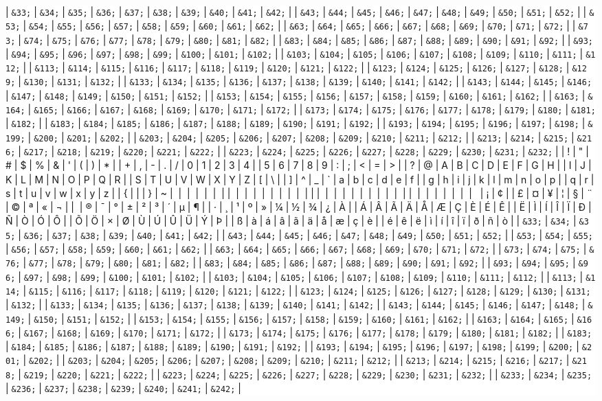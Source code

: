 | `&33;` | `&34;` | `&35;` | `&36;` | `&37;` | `&38;` | `&39;` | `&40;` | `&41;` | `&42;` | | `&43;` | `&44;` | `&45;` | `&46;` | `&47;` | `&48;` | `&49;` | `&50;` | `&51;` | `&52;` | | `&53;` | `&54;` | `&55;` | `&56;` | `&57;` | `&58;` | `&59;` | `&60;` | `&61;` | `&62;` | | `&63;` | `&64;` | `&65;` | `&66;` | `&67;` | `&68;` | `&69;` | `&70;` | `&71;` | `&72;` | | `&73;` | `&74;` | `&75;` | `&76;` | `&77;` | `&78;` | `&79;` | `&80;` | `&81;` | `&82;` | | `&83;` | `&84;` | `&85;` | `&86;` | `&87;` | `&88;` | `&89;` | `&90;` | `&91;` | `&92;` | | `&93;` | `&94;` | `&95;` | `&96;` | `&97;` | `&98;` | `&99;` | `&100;` | `&101;` | `&102;` | | `&103;` | `&104;` | `&105;` | `&106;` | `&107;` | `&108;` | `&109;` | `&110;` | `&111;` | `&112;` | | `&113;` | `&114;` | `&115;` | `&116;` | `&117;` | `&118;` | `&119;` | `&120;` | `&121;` | `&122;` | | `&123;` | `&124;` | `&125;` | `&126;` | `&127;` | `&128;` | `&129;` | `&130;` | `&131;` | `&132;` | | `&133;` | `&134;` | `&135;` | `&136;` | `&137;` | `&138;` | `&139;` | `&140;` | `&141;` | `&142;` | | `&143;` | `&144;` | `&145;` | `&146;` | `&147;` | `&148;` | `&149;` | `&150;` | `&151;` | `&152;` | | `&153;` | `&154;` | `&155;` | `&156;` | `&157;` | `&158;` | `&159;` | `&160;` | `&161;` | `&162;` | | `&163;` | `&164;` | `&165;` | `&166;` | `&167;` | `&168;` | `&169;` | `&170;` | `&171;` | `&172;` | | `&173;` | `&174;` | `&175;` | `&176;` | `&177;` | `&178;` | `&179;` | `&180;` | `&181;` | `&182;` | | `&183;` | `&184;` | `&185;` | `&186;` | `&187;` | `&188;` | `&189;` | `&190;` | `&191;` | `&192;` | | `&193;` | `&194;` | `&195;` | `&196;` | `&197;` | `&198;` | `&199;` | `&200;` | `&201;` | `&202;` | | `&203;` | `&204;` | `&205;` | `&206;` | `&207;` | `&208;` | `&209;` | `&210;` | `&211;` | `&212;` | | `&213;` | `&214;` | `&215;` | `&216;` | `&217;` | `&218;` | `&219;` | `&220;` | `&221;` | `&222;` | | `&223;` | `&224;` | `&225;` | `&226;` | `&227;` | `&228;` | `&229;` | `&230;` | `&231;` | `&232;` | 
| &#33; | &#34; | &#35; | &#36; | &#37; | &#38; | &#39; | &#40; | &#41; | &#42; | | &#43; | &#44; | &#45; | &#46; | &#47; | &#48; | &#49; | &#50; | &#51; | &#52; | | &#53; | &#54; | &#55; | &#56; | &#57; | &#58; | &#59; | &#60; | &#61; | &#62; | | &#63; | &#64; | &#65; | &#66; | &#67; | &#68; | &#69; | &#70; | &#71; | &#72; | | &#73; | &#74; | &#75; | &#76; | &#77; | &#78; | &#79; | &#80; | &#81; | &#82; | | &#83; | &#84; | &#85; | &#86; | &#87; | &#88; | &#89; | &#90; | &#91; | &#92; | | &#93; | &#94; | &#95; | &#96; | &#97; | &#98; | &#99; | &#100; | &#101; | &#102; | | &#103; | &#104; | &#105; | &#106; | &#107; | &#108; | &#109; | &#110; | &#111; | &#112; | | &#113; | &#114; | &#115; | &#116; | &#117; | &#118; | &#119; | &#120; | &#121; | &#122; | | &#123; | &#124; | &#125; | &#126; | &#127; | &#128; | &#129; | &#130; | &#131; | &#132; | | &#133; | &#134; | &#135; | &#136; | &#137; | &#138; | &#139; | &#140; | &#141; | &#142; | | &#143; | &#144; | &#145; | &#146; | &#147; | &#148; | &#149; | &#150; | &#151; | &#152; | | &#153; | &#154; | &#155; | &#156; | &#157; | &#158; | &#159; | &#160; | &#161; | &#162; | | &#163; | &#164; | &#165; | &#166; | &#167; | &#168; | &#169; | &#170; | &#171; | &#172; | | &#173; | &#174; | &#175; | &#176; | &#177; | &#178; | &#179; | &#180; | &#181; | &#182; | | &#183; | &#184; | &#185; | &#186; | &#187; | &#188; | &#189; | &#190; | &#191; | &#192; | | &#193; | &#194; | &#195; | &#196; | &#197; | &#198; | &#199; | &#200; | &#201; | &#202; | | &#203; | &#204; | &#205; | &#206; | &#207; | &#208; | &#209; | &#210; | &#211; | &#212; | | &#213; | &#214; | &#215; | &#216; | &#217; | &#218; | &#219; | &#220; | &#221; | &#222; | | &#223; | &#224; | &#225; | &#226; | &#227; | &#228; | &#229; | &#230; | &#231; | &#232; | | &#233; | &#234; | &#235; | &#236; | &#237; | &#238; | &#239; | &#240; | &#241; | &#242; | 
| `&33;` | `&34;` | `&35;` | `&36;` | `&37;` | `&38;` | `&39;` | `&40;` | `&41;` | `&42;` | | `&43;` | `&44;` | `&45;` | `&46;` | `&47;` | `&48;` | `&49;` | `&50;` | `&51;` | `&52;` | | `&53;` | `&54;` | `&55;` | `&56;` | `&57;` | `&58;` | `&59;` | `&60;` | `&61;` | `&62;` | | `&63;` | `&64;` | `&65;` | `&66;` | `&67;` | `&68;` | `&69;` | `&70;` | `&71;` | `&72;` | | `&73;` | `&74;` | `&75;` | `&76;` | `&77;` | `&78;` | `&79;` | `&80;` | `&81;` | `&82;` | | `&83;` | `&84;` | `&85;` | `&86;` | `&87;` | `&88;` | `&89;` | `&90;` | `&91;` | `&92;` | | `&93;` | `&94;` | `&95;` | `&96;` | `&97;` | `&98;` | `&99;` | `&100;` | `&101;` | `&102;` | | `&103;` | `&104;` | `&105;` | `&106;` | `&107;` | `&108;` | `&109;` | `&110;` | `&111;` | `&112;` | | `&113;` | `&114;` | `&115;` | `&116;` | `&117;` | `&118;` | `&119;` | `&120;` | `&121;` | `&122;` | | `&123;` | `&124;` | `&125;` | `&126;` | `&127;` | `&128;` | `&129;` | `&130;` | `&131;` | `&132;` | | `&133;` | `&134;` | `&135;` | `&136;` | `&137;` | `&138;` | `&139;` | `&140;` | `&141;` | `&142;` | | `&143;` | `&144;` | `&145;` | `&146;` | `&147;` | `&148;` | `&149;` | `&150;` | `&151;` | `&152;` | | `&153;` | `&154;` | `&155;` | `&156;` | `&157;` | `&158;` | `&159;` | `&160;` | `&161;` | `&162;` | | `&163;` | `&164;` | `&165;` | `&166;` | `&167;` | `&168;` | `&169;` | `&170;` | `&171;` | `&172;` | | `&173;` | `&174;` | `&175;` | `&176;` | `&177;` | `&178;` | `&179;` | `&180;` | `&181;` | `&182;` | | `&183;` | `&184;` | `&185;` | `&186;` | `&187;` | `&188;` | `&189;` | `&190;` | `&191;` | `&192;` | | `&193;` | `&194;` | `&195;` | `&196;` | `&197;` | `&198;` | `&199;` | `&200;` | `&201;` | `&202;` | | `&203;` | `&204;` | `&205;` | `&206;` | `&207;` | `&208;` | `&209;` | `&210;` | `&211;` | `&212;` | | `&213;` | `&214;` | `&215;` | `&216;` | `&217;` | `&218;` | `&219;` | `&220;` | `&221;` | `&222;` | | `&223;` | `&224;` | `&225;` | `&226;` | `&227;` | `&228;` | `&229;` | `&230;` | `&231;` | `&232;` | | `&233;` | `&234;` | `&235;` | `&236;` | `&237;` | `&238;` | `&239;` | `&240;` | `&241;` | `&242;` | 